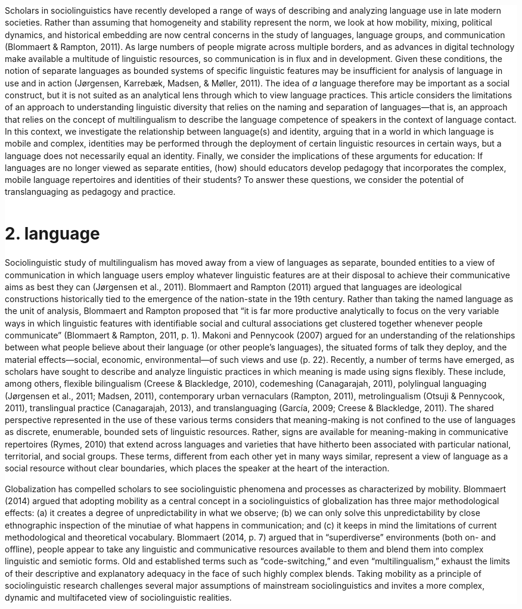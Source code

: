 Scholars in sociolinguistics have recently developed a range of ways of describing and analyzing language use in late modern societies. Rather than assuming that homogeneity and stability represent the norm, we look at how mobility, mixing, political dynamics, and historical embedding are now central concerns in the study of languages, language groups, and communication (Blommaert & Rampton, 2011). As large numbers of people migrate across multiple borders, and as advances in digital technology make available a multitude of linguistic resources, so communication is in flux and in development. Given these conditions, the notion of separate languages as bounded systems of specific linguistic features may be insufficient for analysis of language in use and in action (Jørgensen, Karrebæk, Madsen, & Møller, 2011). The idea of $a$ language therefore may be important as a social construct, but it is not suited as an analytical lens through which to view language practices. This article considers the limitations of an approach to understanding linguistic diversity that relies on the naming and separation of languages—that is, an approach that relies on the concept of multilingualism to describe the language competence of speakers in the context of language contact. In this context, we investigate the relationship between language(s) and identity, arguing that in a world in which language is mobile and complex, identities may be performed through the deployment of certain linguistic resources in certain ways, but a language does not necessarily equal an identity. Finally, we consider the implications of these arguments for education: If languages are no longer viewed as separate entities, (how) should educators develop pedagogy that incorporates the complex, mobile language repertoires and identities of their students? To answer these questions, we consider the potential of translanguaging as pedagogy and practice.

# 2. language

Sociolinguistic study of multilingualism has moved away from a view of languages as separate, bounded entities to a view of communication in which language users employ whatever linguistic features are at their disposal to achieve their communicative aims as best they can (Jørgensen et al., 2011). Blommaert and Rampton (2011) argued that languages are ideological constructions historically tied to the emergence of the nation-state in the 19th century. Rather than taking the named language as the unit of analysis, Blommaert and Rampton proposed that “it is far more productive analytically to focus on the very variable ways in which linguistic features with identifiable social and cultural associations get clustered together whenever people communicate” (Blommaert & Rampton, 2011, p. 1). Makoni and Pennycook (2007) argued for an understanding of the relationships between what people believe about their language (or other people’s languages), the situated forms of talk they deploy, and the material effects—social, economic, environmental—of such views and use (p. 22). Recently, a number of terms have emerged, as scholars have sought to describe and analyze linguistic practices in which meaning is made using signs flexibly. These include, among others, flexible bilingualism (Creese & Blackledge, 2010), codemeshing (Canagarajah, 2011), polylingual languaging (Jørgensen et al., 2011; Madsen, 2011), contemporary urban vernaculars (Rampton, 2011), metrolingualism (Otsuji & Pennycook, 2011), translingual practice (Canagarajah, 2013), and translanguaging (García, 2009; Creese & Blackledge, 2011). The shared perspective represented in the use of these various terms considers that meaning-making is not confined to the use of languages as discrete, enumerable, bounded sets of linguistic resources. Rather, signs are available for meaning-making in communicative repertoires (Rymes, 2010) that extend across languages and varieties that have hitherto been associated with particular national, territorial, and social groups. These terms, different from each other yet in many ways similar, represent a view of language as a social resource without clear boundaries, which places the speaker at the heart of the interaction.

Globalization has compelled scholars to see sociolinguistic phenomena and processes as characterized by mobility. Blommaert (2014) argued that adopting mobility as a central concept in a sociolinguistics of globalization has three major methodological effects: (a) it creates a degree of unpredictability in what we observe; (b) we can only solve this unpredictability by close ethnographic inspection of the minutiae of what happens in communication; and (c) it keeps in mind the limitations of current methodological and theoretical vocabulary. Blommaert (2014, p. 7) argued that in “superdiverse” environments (both on- and offline), people appear to take any linguistic and communicative resources available to them and blend them into complex linguistic and semiotic forms. Old and established terms such as “code-switching,” and even “multilingualism,” exhaust the limits of their descriptive and explanatory adequacy in the face of such highly complex blends. Taking mobility as a principle of sociolinguistic research challenges several major assumptions of mainstream sociolinguistics and invites a more complex, dynamic and multifaceted view of sociolinguistic realities.
